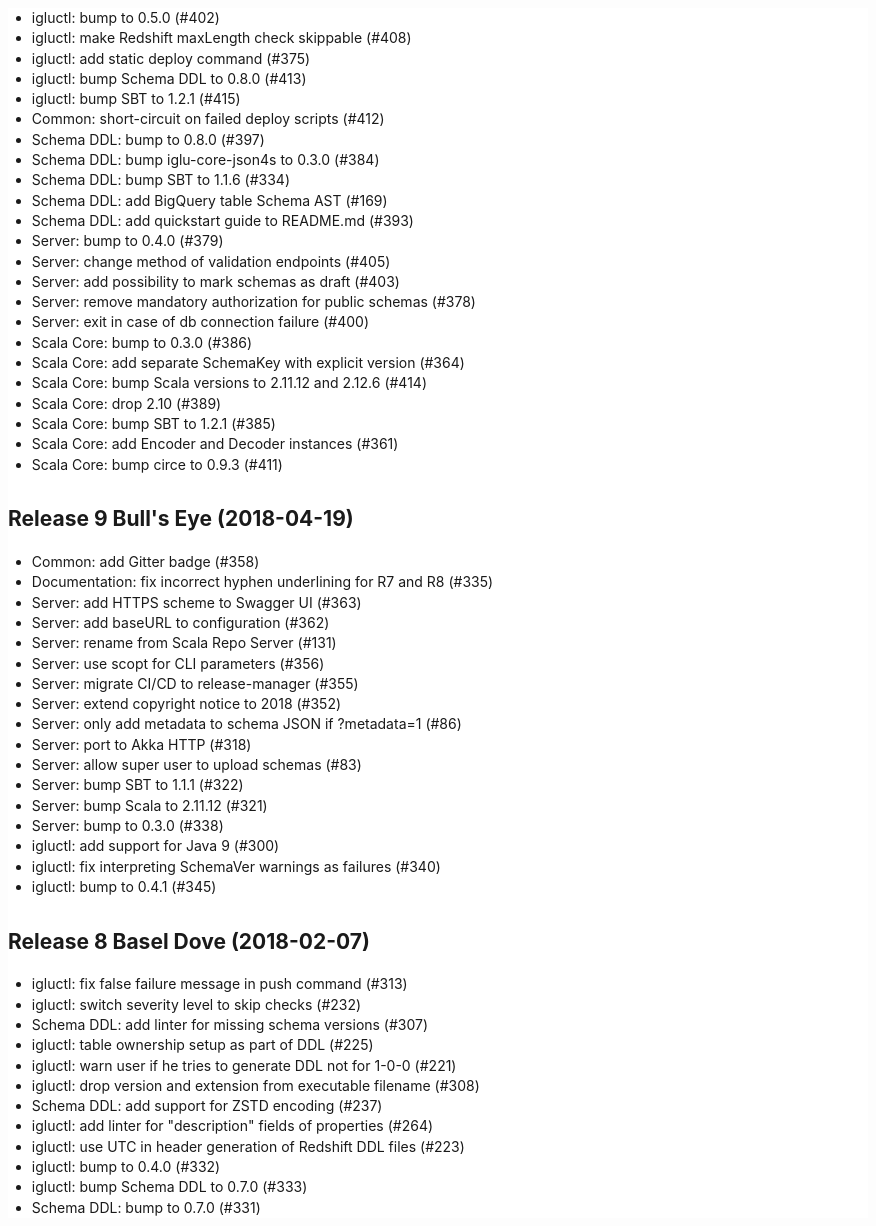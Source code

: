 - igluctl: bump to 0.5.0 (#402)
- igluctl: make Redshift maxLength check skippable (#408)
- igluctl: add static deploy command (#375)
- igluctl: bump Schema DDL to 0.8.0 (#413)
- igluctl: bump SBT to 1.2.1 (#415)
- Common: short-circuit on failed deploy scripts (#412)
- Schema DDL: bump to 0.8.0 (#397)
- Schema DDL: bump iglu-core-json4s to 0.3.0 (#384)
- Schema DDL: bump SBT to 1.1.6 (#334)
- Schema DDL: add BigQuery table Schema AST (#169)
- Schema DDL: add quickstart guide to README.md (#393)
- Server: bump to 0.4.0 (#379)
- Server: change method of validation endpoints (#405)
- Server: add possibility to mark schemas as draft (#403)
- Server: remove mandatory authorization for public schemas (#378)
- Server: exit in case of db connection failure (#400)
- Scala Core: bump to 0.3.0 (#386)
- Scala Core: add separate SchemaKey with explicit version (#364)
- Scala Core: bump Scala versions to 2.11.12 and 2.12.6 (#414)
- Scala Core: drop 2.10 (#389)
- Scala Core: bump SBT to 1.2.1 (#385)
- Scala Core: add Encoder and Decoder instances (#361)
- Scala Core: bump circe to 0.9.3 (#411)

## Release 9 Bull's Eye (2018-04-19)

- Common: add Gitter badge (#358)
- Documentation: fix incorrect hyphen underlining for R7 and R8 (#335)
- Server: add HTTPS scheme to Swagger UI (#363)
- Server: add baseURL to configuration (#362)
- Server: rename from Scala Repo Server (#131)
- Server: use scopt for CLI parameters (#356)
- Server: migrate CI/CD to release-manager (#355)
- Server: extend copyright notice to 2018 (#352)
- Server: only add metadata to schema JSON if ?metadata=1 (#86)
- Server: port to Akka HTTP (#318)
- Server: allow super user to upload schemas (#83)
- Server: bump SBT to 1.1.1 (#322)
- Server: bump Scala to 2.11.12 (#321)
- Server: bump to 0.3.0 (#338)
- igluctl: add support for Java 9 (#300)
- igluctl: fix interpreting SchemaVer warnings as failures (#340)
- igluctl: bump to 0.4.1 (#345)

## Release 8 Basel Dove (2018-02-07)

- igluctl: fix false failure message in push command (#313)
- igluctl: switch severity level to skip checks (#232)
- Schema DDL: add linter for missing schema versions (#307)
- igluctl: table ownership setup as part of DDL (#225)
- igluctl: warn user if he tries to generate DDL not for 1-0-0 (#221)
- igluctl: drop version and extension from executable filename (#308)
- Schema DDL: add support for ZSTD encoding (#237)
- igluctl: add linter for "description" fields of properties (#264)
- igluctl: use UTC in header generation of Redshift DDL files (#223)
- igluctl: bump to 0.4.0 (#332)
- igluctl: bump Schema DDL to 0.7.0 (#333)
- Schema DDL: bump to 0.7.0 (#331)
